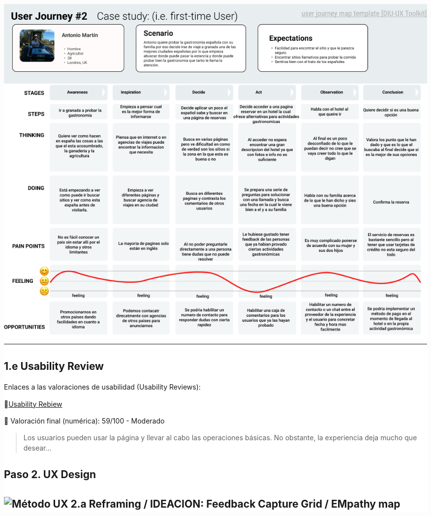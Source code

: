 ![VER](P1/Journey_Map_Persona_2.png)  

---

## 1.e Usability Review
Enlaces a las valoraciones de usabilidad (Usability Reviews):

🔗[Usability Rebiew](P1/Entrega/UsabilityReview.pdf)


🥈 Valoración final (numérica): 59/100 - Moderado

> Los usuarios pueden usar la página y llevar al cabo las operaciones básicas. No obstante, la experiencia deja mucho que desear...

## Paso 2. UX Design  


![Método UX](img/feedback-capture-grid.png) 2.a Reframing / IDEACION: Feedback Capture Grid / EMpathy map 
----

